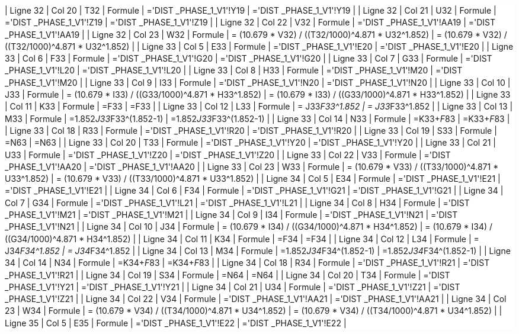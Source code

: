 | Ligne 32 | Col 20 | T32 | Formule | ='DIST _PHASE_1_V1'!Y19 | ='DIST _PHASE_1_V1'!Y19 |
| Ligne 32 | Col 21 | U32 | Formule | ='DIST _PHASE_1_V1'!Z19 | ='DIST _PHASE_1_V1'!Z19 |
| Ligne 32 | Col 22 | V32 | Formule | ='DIST _PHASE_1_V1'!AA19 | ='DIST _PHASE_1_V1'!AA19 |
| Ligne 32 | Col 23 | W32 | Formule | = (10.679 * V32) / ((T32/1000)^4.871 * U32^1.852) | = (10.679 * V32) / ((T32/1000)^4.871 * U32^1.852) |
| Ligne 33 | Col 5 | E33 | Formule | ='DIST _PHASE_1_V1'!E20 | ='DIST _PHASE_1_V1'!E20 |
| Ligne 33 | Col 6 | F33 | Formule | ='DIST _PHASE_1_V1'!G20 | ='DIST _PHASE_1_V1'!G20 |
| Ligne 33 | Col 7 | G33 | Formule | ='DIST _PHASE_1_V1'!L20 | ='DIST _PHASE_1_V1'!L20 |
| Ligne 33 | Col 8 | H33 | Formule | ='DIST _PHASE_1_V1'!M20 | ='DIST _PHASE_1_V1'!M20 |
| Ligne 33 | Col 9 | I33 | Formule | ='DIST _PHASE_1_V1'!N20 | ='DIST _PHASE_1_V1'!N20 |
| Ligne 33 | Col 10 | J33 | Formule | = (10.679 * I33) / ((G33/1000)^4.871 * H33^1.852) | = (10.679 * I33) / ((G33/1000)^4.871 * H33^1.852) |
| Ligne 33 | Col 11 | K33 | Formule | =F33 | =F33 |
| Ligne 33 | Col 12 | L33 | Formule | = J33*F33^1.852 | = J33*F33^1.852 |
| Ligne 33 | Col 13 | M33 | Formule | =1.852*J33*F33^(1.852-1) | =1.852*J33*F33^(1.852-1) |
| Ligne 33 | Col 14 | N33 | Formule | =K33+$F$83 | =K33+$F$83 |
| Ligne 33 | Col 18 | R33 | Formule | ='DIST _PHASE_1_V1'!R20 | ='DIST _PHASE_1_V1'!R20 |
| Ligne 33 | Col 19 | S33 | Formule | =N63 | =N63 |
| Ligne 33 | Col 20 | T33 | Formule | ='DIST _PHASE_1_V1'!Y20 | ='DIST _PHASE_1_V1'!Y20 |
| Ligne 33 | Col 21 | U33 | Formule | ='DIST _PHASE_1_V1'!Z20 | ='DIST _PHASE_1_V1'!Z20 |
| Ligne 33 | Col 22 | V33 | Formule | ='DIST _PHASE_1_V1'!AA20 | ='DIST _PHASE_1_V1'!AA20 |
| Ligne 33 | Col 23 | W33 | Formule | = (10.679 * V33) / ((T33/1000)^4.871 * U33^1.852) | = (10.679 * V33) / ((T33/1000)^4.871 * U33^1.852) |
| Ligne 34 | Col 5 | E34 | Formule | ='DIST _PHASE_1_V1'!E21 | ='DIST _PHASE_1_V1'!E21 |
| Ligne 34 | Col 6 | F34 | Formule | ='DIST _PHASE_1_V1'!G21 | ='DIST _PHASE_1_V1'!G21 |
| Ligne 34 | Col 7 | G34 | Formule | ='DIST _PHASE_1_V1'!L21 | ='DIST _PHASE_1_V1'!L21 |
| Ligne 34 | Col 8 | H34 | Formule | ='DIST _PHASE_1_V1'!M21 | ='DIST _PHASE_1_V1'!M21 |
| Ligne 34 | Col 9 | I34 | Formule | ='DIST _PHASE_1_V1'!N21 | ='DIST _PHASE_1_V1'!N21 |
| Ligne 34 | Col 10 | J34 | Formule | = (10.679 * I34) / ((G34/1000)^4.871 * H34^1.852) | = (10.679 * I34) / ((G34/1000)^4.871 * H34^1.852) |
| Ligne 34 | Col 11 | K34 | Formule | =F34 | =F34 |
| Ligne 34 | Col 12 | L34 | Formule | = J34*F34^1.852 | = J34*F34^1.852 |
| Ligne 34 | Col 13 | M34 | Formule | =1.852*J34*F34^(1.852-1) | =1.852*J34*F34^(1.852-1) |
| Ligne 34 | Col 14 | N34 | Formule | =K34+$F$83 | =K34+$F$83 |
| Ligne 34 | Col 18 | R34 | Formule | ='DIST _PHASE_1_V1'!R21 | ='DIST _PHASE_1_V1'!R21 |
| Ligne 34 | Col 19 | S34 | Formule | =N64 | =N64 |
| Ligne 34 | Col 20 | T34 | Formule | ='DIST _PHASE_1_V1'!Y21 | ='DIST _PHASE_1_V1'!Y21 |
| Ligne 34 | Col 21 | U34 | Formule | ='DIST _PHASE_1_V1'!Z21 | ='DIST _PHASE_1_V1'!Z21 |
| Ligne 34 | Col 22 | V34 | Formule | ='DIST _PHASE_1_V1'!AA21 | ='DIST _PHASE_1_V1'!AA21 |
| Ligne 34 | Col 23 | W34 | Formule | = (10.679 * V34) / ((T34/1000)^4.871 * U34^1.852) | = (10.679 * V34) / ((T34/1000)^4.871 * U34^1.852) |
| Ligne 35 | Col 5 | E35 | Formule | ='DIST _PHASE_1_V1'!E22 | ='DIST _PHASE_1_V1'!E22 |
